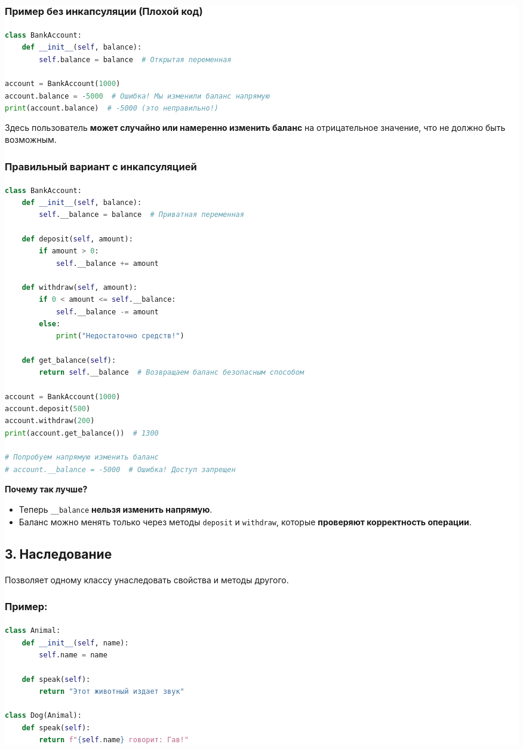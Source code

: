 ### **Пример без инкапсуляции (Плохой код)**
```python
class BankAccount:
    def __init__(self, balance):
        self.balance = balance  # Открытая переменная
    
account = BankAccount(1000)
account.balance = -5000  # Ошибка! Мы изменили баланс напрямую
print(account.balance)  # -5000 (это неправильно!)
```
Здесь пользователь **может случайно или намеренно изменить баланс** на отрицательное значение, что не должно быть возможным.

### **Правильный вариант с инкапсуляцией**
```python
class BankAccount:
    def __init__(self, balance):
        self.__balance = balance  # Приватная переменная

    def deposit(self, amount):
        if amount > 0:
            self.__balance += amount

    def withdraw(self, amount):
        if 0 < amount <= self.__balance:
            self.__balance -= amount
        else:
            print("Недостаточно средств!")

    def get_balance(self):
        return self.__balance  # Возвращаем баланс безопасным способом

account = BankAccount(1000)
account.deposit(500)
account.withdraw(200)
print(account.get_balance())  # 1300

# Попробуем напрямую изменить баланс
# account.__balance = -5000  # Ошибка! Доступ запрещен
```
**Почему так лучше?**
- Теперь `__balance` **нельзя изменить напрямую**.
- Баланс можно менять только через методы `deposit` и `withdraw`, которые **проверяют корректность операции**.

## **3. Наследование**  
Позволяет одному классу унаследовать свойства и методы другого.

### **Пример:**
```python
class Animal:
    def __init__(self, name):
        self.name = name

    def speak(self):
        return "Этот животный издает звук"

class Dog(Animal):
    def speak(self):
        return f"{self.name} говорит: Гав!"
```
